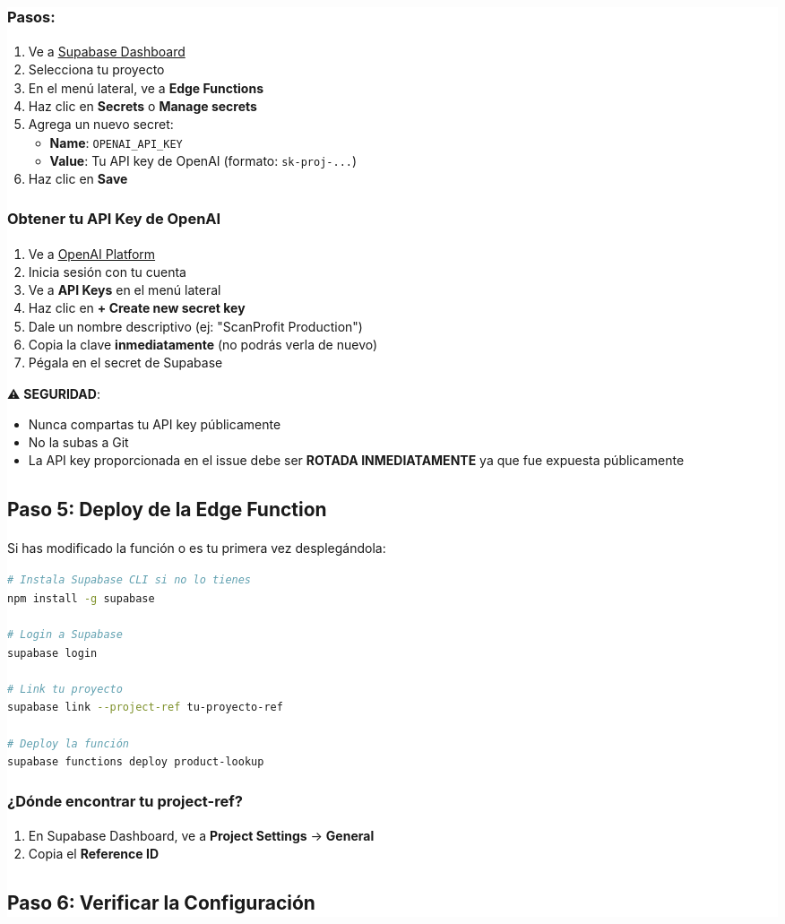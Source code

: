 ### Pasos:

1. Ve a [Supabase Dashboard](https://app.supabase.com)
2. Selecciona tu proyecto
3. En el menú lateral, ve a **Edge Functions**
4. Haz clic en **Secrets** o **Manage secrets**
5. Agrega un nuevo secret:
   - **Name**: `OPENAI_API_KEY`
   - **Value**: Tu API key de OpenAI (formato: `sk-proj-...`)
6. Haz clic en **Save**

### Obtener tu API Key de OpenAI

1. Ve a [OpenAI Platform](https://platform.openai.com)
2. Inicia sesión con tu cuenta
3. Ve a **API Keys** en el menú lateral
4. Haz clic en **+ Create new secret key**
5. Dale un nombre descriptivo (ej: "ScanProfit Production")
6. Copia la clave **inmediatamente** (no podrás verla de nuevo)
7. Pégala en el secret de Supabase

⚠️ **SEGURIDAD**: 
- Nunca compartas tu API key públicamente
- No la subas a Git
- La API key proporcionada en el issue debe ser **ROTADA INMEDIATAMENTE** ya que fue expuesta públicamente

## Paso 5: Deploy de la Edge Function

Si has modificado la función o es tu primera vez desplegándola:

```bash
# Instala Supabase CLI si no lo tienes
npm install -g supabase

# Login a Supabase
supabase login

# Link tu proyecto
supabase link --project-ref tu-proyecto-ref

# Deploy la función
supabase functions deploy product-lookup
```

### ¿Dónde encontrar tu project-ref?

1. En Supabase Dashboard, ve a **Project Settings** → **General**
2. Copia el **Reference ID**

## Paso 6: Verificar la Configuración
